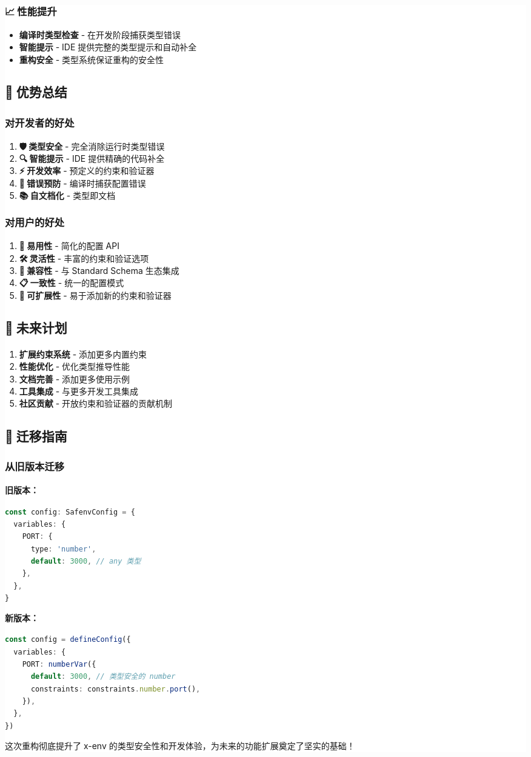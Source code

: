 ### 📈 性能提升

- **编译时类型检查** - 在开发阶段捕获类型错误
- **智能提示** - IDE 提供完整的类型提示和自动补全
- **重构安全** - 类型系统保证重构的安全性

## 🚀 优势总结

### 对开发者的好处

1. **🛡️ 类型安全** - 完全消除运行时类型错误
2. **🔍 智能提示** - IDE 提供精确的代码补全
3. **⚡ 开发效率** - 预定义的约束和验证器
4. **🎯 错误预防** - 编译时捕获配置错误
5. **📚 自文档化** - 类型即文档

### 对用户的好处

1. **🔧 易用性** - 简化的配置 API
2. **🛠️ 灵活性** - 丰富的约束和验证选项
3. **🔗 兼容性** - 与 Standard Schema 生态集成
4. **📋 一致性** - 统一的配置模式
5. **🚀 可扩展性** - 易于添加新的约束和验证器

## 🔮 未来计划

1. **扩展约束系统** - 添加更多内置约束
2. **性能优化** - 优化类型推导性能
3. **文档完善** - 添加更多使用示例
4. **工具集成** - 与更多开发工具集成
5. **社区贡献** - 开放约束和验证器的贡献机制

## 📝 迁移指南

### 从旧版本迁移

**旧版本：**

```typescript
const config: SafenvConfig = {
  variables: {
    PORT: {
      type: 'number',
      default: 3000, // any 类型
    },
  },
}
```

**新版本：**

```typescript
const config = defineConfig({
  variables: {
    PORT: numberVar({
      default: 3000, // 类型安全的 number
      constraints: constraints.number.port(),
    }),
  },
})
```

这次重构彻底提升了 x-env 的类型安全性和开发体验，为未来的功能扩展奠定了坚实的基础！
